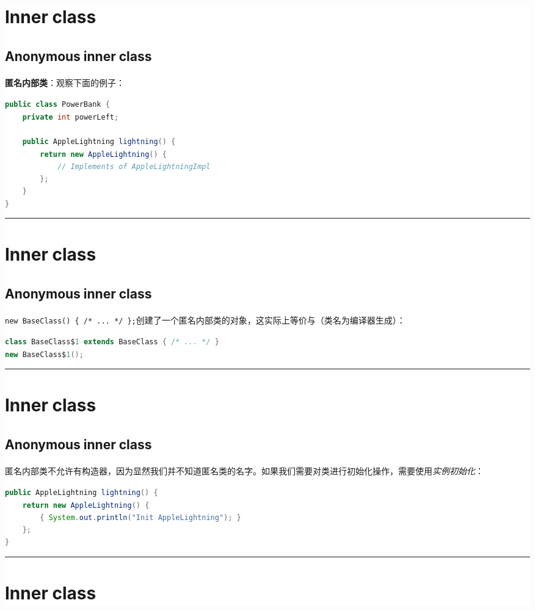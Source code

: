 
# Inner class

## Anonymous inner class

**匿名内部类**：观察下面的例子：

```java
public class PowerBank {
    private int powerLeft;
    
    public AppleLightning lightning() { 
        return new AppleLightning() {
            // Implements of AppleLightningImpl
        };
    }
}
```

---

# Inner class

## Anonymous inner class

`new BaseClass() { /* ... */ };`创建了一个匿名内部类的对象，这实际上等价与（类名为编译器生成）：

```java
class BaseClass$1 extends BaseClass { /* ... */ }
new BaseClass$1();
```

---

# Inner class

## Anonymous inner class

匿名内部类不允许有构造器，因为显然我们并不知道匿名类的名字。如果我们需要对类进行初始化操作，需要使用*实例初始化*：

```java
public AppleLightning lightning() { 
    return new AppleLightning() {
        { System.out.println("Init AppleLightning"); }
    };
}
```

---

# Inner class

